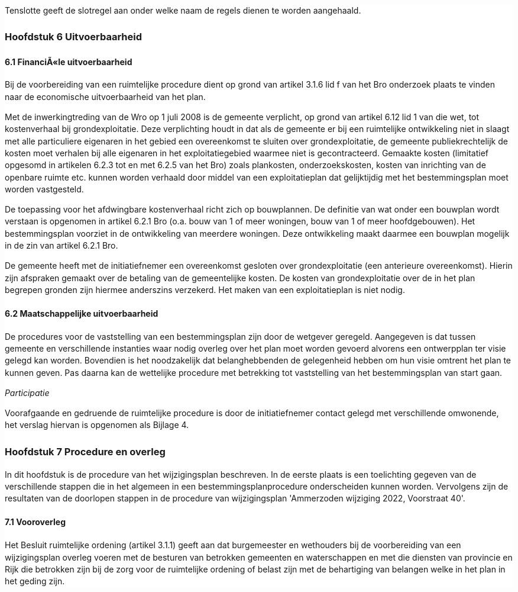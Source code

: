 Tenslotte geeft de slotregel aan onder welke naam de regels dienen te worden aangehaald.

### Hoofdstuk 6 Uitvoerbaarheid

#### 6\.1 FinanciÃ«le uitvoerbaarheid

Bij de voorbereiding van een ruimtelijke procedure dient op grond van artikel 3\.1\.6 lid f van het Bro onderzoek plaats te vinden naar de economische uitvoerbaarheid van het plan.

Met de inwerkingtreding van de Wro op 1 juli 2008 is de gemeente verplicht, op grond van artikel 6\.12 lid 1 van die wet, tot kostenverhaal bij grondexploitatie. Deze verplichting houdt in dat als de gemeente er bij een ruimtelijke ontwikkeling niet in slaagt met alle particuliere eigenaren in het gebied een overeenkomst te sluiten over grondexploitatie, de gemeente publiekrechtelijk de kosten moet verhalen bij alle eigenaren in het exploitatiegebied waarmee niet is gecontracteerd. Gemaakte kosten (limitatief opgesomd in artikelen 6\.2\.3 tot en met 6\.2\.5 van het Bro) zoals plankosten, onderzoekskosten, kosten van inrichting van de openbare ruimte etc. kunnen worden verhaald door middel van een exploitatieplan dat gelijktijdig met het bestemmingsplan moet worden vastgesteld.

De toepassing voor het afdwingbare kostenverhaal richt zich op bouwplannen. De definitie van wat onder een bouwplan wordt verstaan is opgenomen in artikel 6\.2\.1 Bro (o.a. bouw van 1 of meer woningen, bouw van 1 of meer hoofdgebouwen). Het bestemmingsplan voorziet in de ontwikkeling van meerdere woningen. Deze ontwikkeling maakt daarmee een bouwplan mogelijk in de zin van artikel 6\.2\.1 Bro.

De gemeente heeft met de initiatiefnemer een overeenkomst gesloten over grondexploitatie (een anterieure overeenkomst). Hierin zijn afspraken gemaakt over de betaling van de gemeentelijke kosten. De kosten van grondexploitatie over de in het plan begrepen gronden zijn hiermee anderszins verzekerd. Het maken van een exploitatieplan is niet nodig.

#### 6\.2 Maatschappelijke uitvoerbaarheid

De procedures voor de vaststelling van een bestemmingsplan zijn door de wetgever geregeld. Aangegeven is dat tussen gemeente en verschillende instanties waar nodig overleg over het plan moet worden gevoerd alvorens een ontwerpplan ter visie gelegd kan worden. Bovendien is het noodzakelijk dat belanghebbenden de gelegenheid hebben om hun visie omtrent het plan te kunnen geven. Pas daarna kan de wettelijke procedure met betrekking tot vaststelling van het bestemmingsplan van start gaan.

*Participatie*

Voorafgaande en gedruende de ruimtelijke procedure is door de initiatiefnemer contact gelegd met verschillende omwonende, het verslag hiervan is opgenomen als Bijlage 4.

### Hoofdstuk 7 Procedure en overleg

In dit hoofdstuk is de procedure van het wijzigingsplan beschreven. In de eerste plaats is een toelichting gegeven van de verschillende stappen die in het algemeen in een bestemmingsplanprocedure onderscheiden kunnen worden. Vervolgens zijn de resultaten van de doorlopen stappen in de procedure van wijzigingsplan 'Ammerzoden wijziging 2022, Voorstraat 40'.

#### 7\.1 Vooroverleg

Het Besluit ruimtelijke ordening (artikel 3\.1\.1\) geeft aan dat burgemeester en wethouders bij de voorbereiding van een wijzigingsplan overleg voeren met de besturen van betrokken gemeenten en waterschappen en met die diensten van provincie en Rijk die betrokken zijn bij de zorg voor de ruimtelijke ordening of belast zijn met de behartiging van belangen welke in het plan in het geding zijn.
